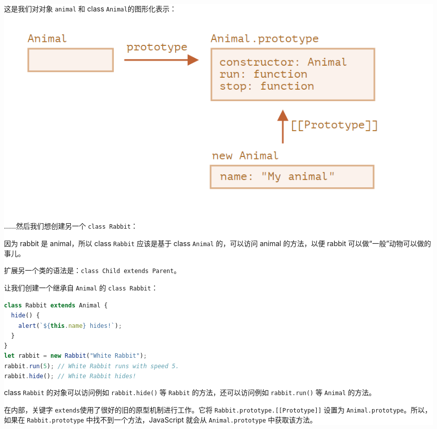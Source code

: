 这是我们对对象 `animal`​ 和 class `Animal`​ 的图形化表示：

​![image](assets/image-20240227214506-n6q1mkm.png)​

……然后我们想创建另一个 `class Rabbit`​：

因为 rabbit 是 animal，所以 class `Rabbit`​ 应该是基于 class `Animal`​ 的，可以访问 animal 的方法，以便 rabbit 可以做“一般”动物可以做的事儿。

扩展另一个类的语法是：`class Child extends Parent`​。

让我们创建一个继承自 `Animal`​ 的 `class Rabbit`​：

```js
class Rabbit extends Animal {
  hide() {
    alert(`${this.name} hides!`);
  }
}
let rabbit = new Rabbit("White Rabbit");
rabbit.run(5); // White Rabbit runs with speed 5.
rabbit.hide(); // White Rabbit hides!
```

class `Rabbit`​ 的对象可以访问例如 `rabbit.hide()`​ 等 `Rabbit`​ 的方法，还可以访问例如 `rabbit.run()`​ 等 `Animal`​ 的方法。

在内部，关键字 `extends`​ 使用了很好的旧的原型机制进行工作。它将 `Rabbit.prototype.[[Prototype]]`​ 设置为 `Animal.prototype`​。所以，如果在 `Rabbit.prototype`​ 中找不到一个方法，JavaScript 就会从 `Animal.prototype`​ 中获取该方法。
